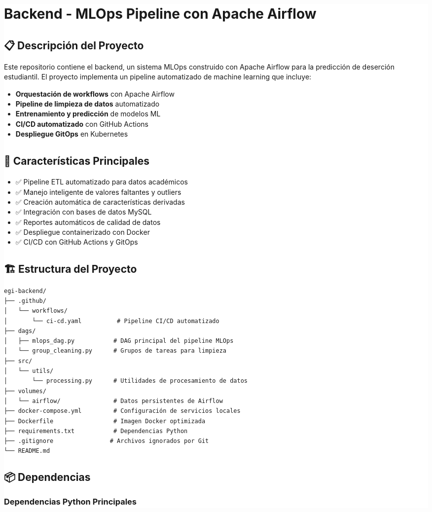 # Backend - MLOps Pipeline con Apache Airflow


## 📋 Descripción del Proyecto

Este repositorio contiene el backend, un sistema MLOps construido con Apache Airflow para la predicción de deserción estudiantil. El proyecto implementa un pipeline automatizado de machine learning que incluye:

- **Orquestación de workflows** con Apache Airflow
- **Pipeline de limpieza de datos** automatizado
- **Entrenamiento y predicción** de modelos ML
- **CI/CD automatizado** con GitHub Actions
- **Despliegue GitOps** en Kubernetes

## 🚀 Características Principales

- ✅ Pipeline ETL automatizado para datos académicos
- ✅ Manejo inteligente de valores faltantes y outliers
- ✅ Creación automática de características derivadas
- ✅ Integración con bases de datos MySQL
- ✅ Reportes automáticos de calidad de datos
- ✅ Despliegue containerizado con Docker
- ✅ CI/CD con GitHub Actions y GitOps

## 🏗️ Estructura del Proyecto

```
egi-backend/
├── .github/
│   └── workflows/
│       └── ci-cd.yaml          # Pipeline CI/CD automatizado
├── dags/
│   ├── mlops_dag.py           # DAG principal del pipeline MLOps
│   └── group_cleaning.py      # Grupos de tareas para limpieza
├── src/
│   └── utils/
│       └── processing.py      # Utilidades de procesamiento de datos
├── volumes/
│   └── airflow/               # Datos persistentes de Airflow
├── docker-compose.yml         # Configuración de servicios locales
├── Dockerfile                 # Imagen Docker optimizada
├── requirements.txt           # Dependencias Python
├── .gitignore                # Archivos ignorados por Git
└── README.md                 
```

## 📦 Dependencias

### Dependencias Python Principales
